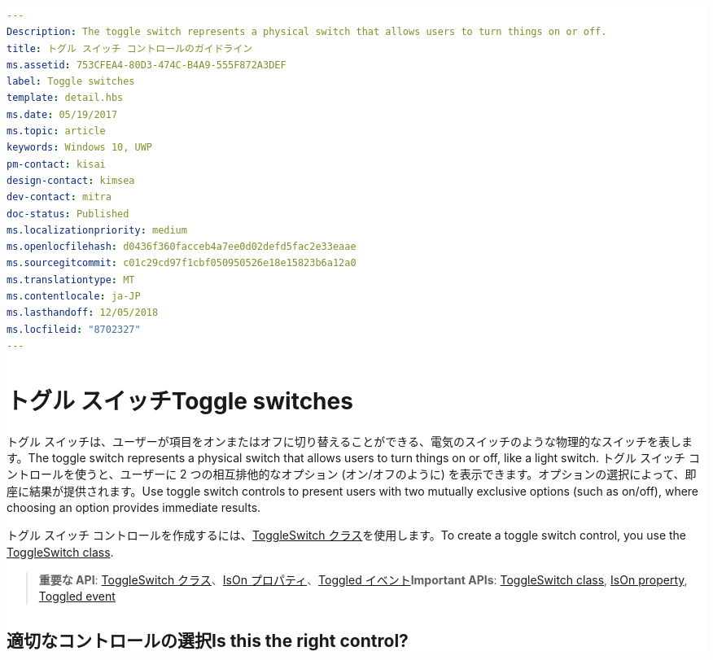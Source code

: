 ```yaml
---
Description: The toggle switch represents a physical switch that allows users to turn things on or off.
title: トグル スイッチ コントロールのガイドライン
ms.assetid: 753CFEA4-80D3-474C-B4A9-555F872A3DEF
label: Toggle switches
template: detail.hbs
ms.date: 05/19/2017
ms.topic: article
keywords: Windows 10, UWP
pm-contact: kisai
design-contact: kimsea
dev-contact: mitra
doc-status: Published
ms.localizationpriority: medium
ms.openlocfilehash: d0436f360facceb4a7ee0d02defd5fac2e33eaae
ms.sourcegitcommit: c01c29cd97f1cbf050950526e18e15823b6a12a0
ms.translationtype: MT
ms.contentlocale: ja-JP
ms.lasthandoff: 12/05/2018
ms.locfileid: "8702327"
---
```

# <a name="toggle-switches"></a><span data-ttu-id="24198-103">トグル スイッチ</span><span class="sxs-lookup"><span data-stu-id="24198-103">Toggle switches</span></span>

<span data-ttu-id="24198-104">トグル スイッチは、ユーザーが項目をオンまたはオフに切り替えることができる、電気のスイッチのような物理的なスイッチを表します。</span><span class="sxs-lookup"><span data-stu-id="24198-104">The toggle switch represents a physical switch that allows users to turn things on or off, like a light switch.</span></span> <span data-ttu-id="24198-105">トグル スイッチ コントロールを使うと、ユーザーに 2 つの相互排他的なオプション (オン/オフのように) を表示できます。オプションの選択によって、即座に結果が提供されます。</span><span class="sxs-lookup"><span data-stu-id="24198-105">Use toggle switch controls to present users with two mutually exclusive options (such as on/off), where choosing an option provides immediate results.</span></span>

<span data-ttu-id="24198-106">トグル スイッチ コントロールを作成するには、[ToggleSwitch クラス](https://docs.microsoft.com/uwp/api/windows.ui.xaml.controls.toggleswitch)を使用します。</span><span class="sxs-lookup"><span data-stu-id="24198-106">To create a toggle switch control, you use the  [ToggleSwitch class](https://docs.microsoft.com/uwp/api/windows.ui.xaml.controls.toggleswitch).</span></span>

> <span data-ttu-id="24198-107">**重要な API**: [ToggleSwitch クラス](https://docs.microsoft.com/uwp/api/windows.ui.xaml.controls.toggleswitch)、[IsOn プロパティ](https://docs.microsoft.com/uwp/api/windows.ui.xaml.controls.toggleswitch.ison)、[Toggled イベント](https://docs.microsoft.com/uwp/api/windows.ui.xaml.controls.toggleswitch.toggled)</span><span class="sxs-lookup"><span data-stu-id="24198-107">**Important APIs**: [ToggleSwitch class](https://docs.microsoft.com/uwp/api/windows.ui.xaml.controls.toggleswitch), [IsOn property](https://docs.microsoft.com/uwp/api/windows.ui.xaml.controls.toggleswitch.ison), [Toggled event](https://docs.microsoft.com/uwp/api/windows.ui.xaml.controls.toggleswitch.toggled)</span></span>

## <a name="is-this-the-right-control"></a><span data-ttu-id="24198-108">適切なコントロールの選択</span><span class="sxs-lookup"><span data-stu-id="24198-108">Is this the right control?</span></span>
